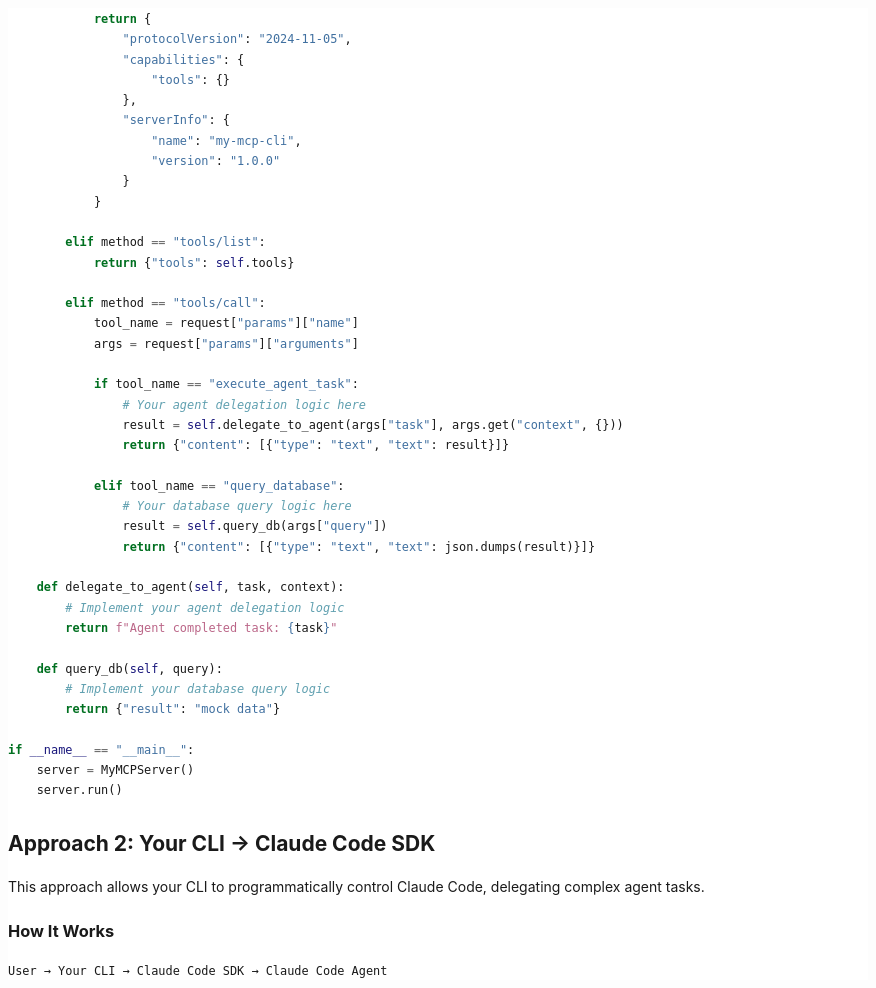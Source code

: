 ```python
            return {
                "protocolVersion": "2024-11-05",
                "capabilities": {
                    "tools": {}
                },
                "serverInfo": {
                    "name": "my-mcp-cli",
                    "version": "1.0.0"
                }
            }
        
        elif method == "tools/list":
            return {"tools": self.tools}
        
        elif method == "tools/call":
            tool_name = request["params"]["name"]
            args = request["params"]["arguments"]
            
            if tool_name == "execute_agent_task":
                # Your agent delegation logic here
                result = self.delegate_to_agent(args["task"], args.get("context", {}))
                return {"content": [{"type": "text", "text": result}]}
            
            elif tool_name == "query_database":
                # Your database query logic here
                result = self.query_db(args["query"])
                return {"content": [{"type": "text", "text": json.dumps(result)}]}
    
    def delegate_to_agent(self, task, context):
        # Implement your agent delegation logic
        return f"Agent completed task: {task}"
    
    def query_db(self, query):
        # Implement your database query logic
        return {"result": "mock data"}

if __name__ == "__main__":
    server = MyMCPServer()
    server.run()
```

## Approach 2: Your CLI → Claude Code SDK

This approach allows your CLI to programmatically control Claude Code, delegating complex agent tasks.

### How It Works

```
User → Your CLI → Claude Code SDK → Claude Code Agent
```
